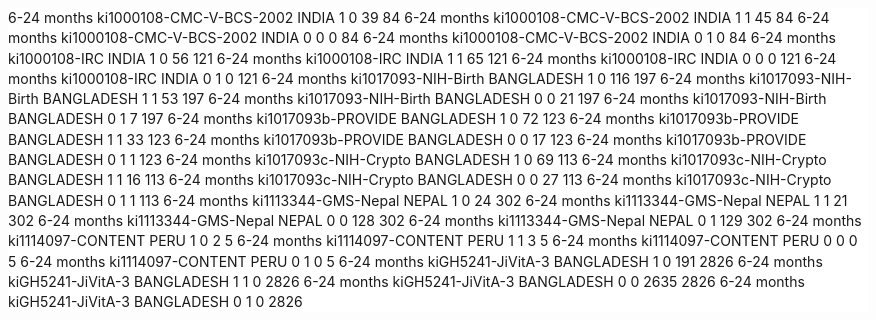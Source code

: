 6-24 months   ki1000108-CMC-V-BCS-2002   INDIA                          1                     0       39     84
6-24 months   ki1000108-CMC-V-BCS-2002   INDIA                          1                     1       45     84
6-24 months   ki1000108-CMC-V-BCS-2002   INDIA                          0                     0        0     84
6-24 months   ki1000108-CMC-V-BCS-2002   INDIA                          0                     1        0     84
6-24 months   ki1000108-IRC              INDIA                          1                     0       56    121
6-24 months   ki1000108-IRC              INDIA                          1                     1       65    121
6-24 months   ki1000108-IRC              INDIA                          0                     0        0    121
6-24 months   ki1000108-IRC              INDIA                          0                     1        0    121
6-24 months   ki1017093-NIH-Birth        BANGLADESH                     1                     0      116    197
6-24 months   ki1017093-NIH-Birth        BANGLADESH                     1                     1       53    197
6-24 months   ki1017093-NIH-Birth        BANGLADESH                     0                     0       21    197
6-24 months   ki1017093-NIH-Birth        BANGLADESH                     0                     1        7    197
6-24 months   ki1017093b-PROVIDE         BANGLADESH                     1                     0       72    123
6-24 months   ki1017093b-PROVIDE         BANGLADESH                     1                     1       33    123
6-24 months   ki1017093b-PROVIDE         BANGLADESH                     0                     0       17    123
6-24 months   ki1017093b-PROVIDE         BANGLADESH                     0                     1        1    123
6-24 months   ki1017093c-NIH-Crypto      BANGLADESH                     1                     0       69    113
6-24 months   ki1017093c-NIH-Crypto      BANGLADESH                     1                     1       16    113
6-24 months   ki1017093c-NIH-Crypto      BANGLADESH                     0                     0       27    113
6-24 months   ki1017093c-NIH-Crypto      BANGLADESH                     0                     1        1    113
6-24 months   ki1113344-GMS-Nepal        NEPAL                          1                     0       24    302
6-24 months   ki1113344-GMS-Nepal        NEPAL                          1                     1       21    302
6-24 months   ki1113344-GMS-Nepal        NEPAL                          0                     0      128    302
6-24 months   ki1113344-GMS-Nepal        NEPAL                          0                     1      129    302
6-24 months   ki1114097-CONTENT          PERU                           1                     0        2      5
6-24 months   ki1114097-CONTENT          PERU                           1                     1        3      5
6-24 months   ki1114097-CONTENT          PERU                           0                     0        0      5
6-24 months   ki1114097-CONTENT          PERU                           0                     1        0      5
6-24 months   kiGH5241-JiVitA-3          BANGLADESH                     1                     0      191   2826
6-24 months   kiGH5241-JiVitA-3          BANGLADESH                     1                     1        0   2826
6-24 months   kiGH5241-JiVitA-3          BANGLADESH                     0                     0     2635   2826
6-24 months   kiGH5241-JiVitA-3          BANGLADESH                     0                     1        0   2826